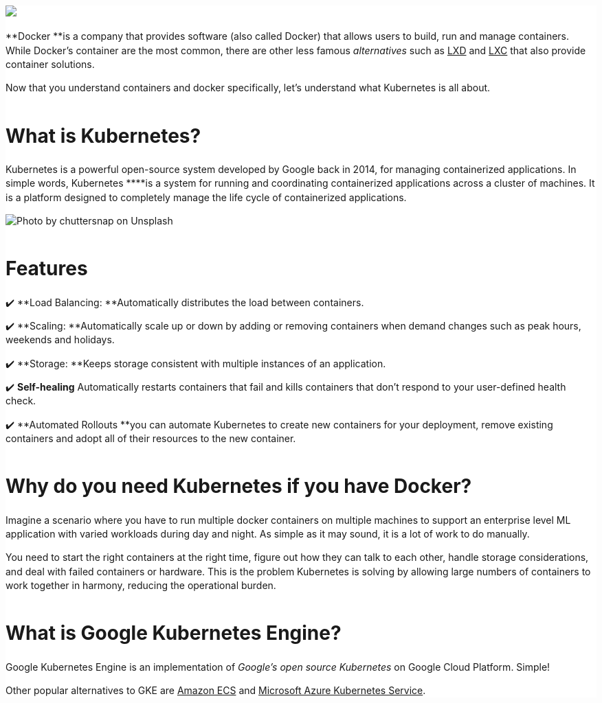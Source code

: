 ![](https://cdn-images-1.medium.com/max/2000/1*EJx9QN4ENSPKZuz51rC39w.png)

**Docker **is a company that provides software (also called Docker) that allows users to build, run and manage containers. While Docker’s container are the most common, there are other less famous *alternatives* such as [LXD](https://linuxcontainers.org/lxd/introduction/) and [LXC](https://linuxcontainers.org/) that also provide container solutions.

Now that you understand containers and docker specifically, let’s understand what Kubernetes is all about.

# What is Kubernetes?

Kubernetes is a powerful open-source system developed by Google back in 2014, for managing containerized applications. In simple words, Kubernetes ****is a system for running and coordinating containerized applications across a cluster of machines. It is a platform designed to completely manage the life cycle of containerized applications.

![Photo by [chuttersnap](https://unsplash.com/@chuttersnap?utm_source=medium&utm_medium=referral) on [Unsplash](https://unsplash.com?utm_source=medium&utm_medium=referral)](https://cdn-images-1.medium.com/max/14720/0*49CVX837ZpkbRblC)

# Features

✔️ **Load Balancing: **Automatically distributes the load between containers.

✔️ **Scaling: **Automatically scale up or down by adding or removing containers when demand changes such as peak hours, weekends and holidays.

✔️ **Storage: **Keeps storage consistent with multiple instances of an application.

✔️ **Self-healing** Automatically restarts containers that fail and kills containers that don’t respond to your user-defined health check.

✔️ **Automated Rollouts **you can automate Kubernetes to create new containers for your deployment, remove existing containers and adopt all of their resources to the new container.

# Why do you need Kubernetes if you have Docker?

Imagine a scenario where you have to run multiple docker containers on multiple machines to support an enterprise level ML application with varied workloads during day and night. As simple as it may sound, it is a lot of work to do manually.

You need to start the right containers at the right time, figure out how they can talk to each other, handle storage considerations, and deal with failed containers or hardware. This is the problem Kubernetes is solving by allowing large numbers of containers to work together in harmony, reducing the operational burden.

# What is Google Kubernetes Engine?

Google Kubernetes Engine is an implementation of *Google’s open source Kubernetes* on Google Cloud Platform. Simple!

Other popular alternatives to GKE are [Amazon ECS](https://aws.amazon.com/ecs/) and [Microsoft Azure Kubernetes Service](https://azure.microsoft.com/en-us/services/kubernetes-service/).
